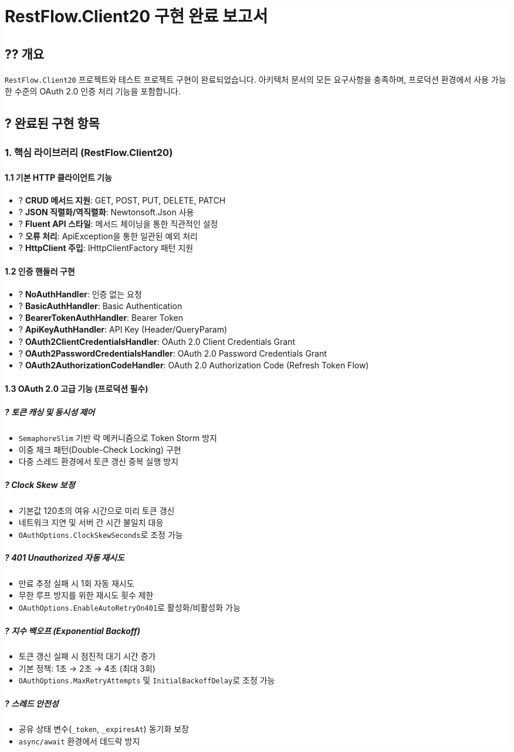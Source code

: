 # RestFlow.Client20 구현 완료 보고서

## ?? 개요
`RestFlow.Client20` 프로젝트와 테스트 프로젝트 구현이 완료되었습니다. 아키텍처 문서의 모든 요구사항을 충족하며, 프로덕션 환경에서 사용 가능한 수준의 OAuth 2.0 인증 처리 기능을 포함합니다.

## ? 완료된 구현 항목

### 1. 핵심 라이브러리 (RestFlow.Client20)

#### 1.1 기본 HTTP 클라이언트 기능
- ? **CRUD 메서드 지원**: GET, POST, PUT, DELETE, PATCH
- ? **JSON 직렬화/역직렬화**: Newtonsoft.Json 사용
- ? **Fluent API 스타일**: 메서드 체이닝을 통한 직관적인 설정
- ? **오류 처리**: ApiException을 통한 일관된 예외 처리
- ? **HttpClient 주입**: IHttpClientFactory 패턴 지원

#### 1.2 인증 핸들러 구현
- ? **NoAuthHandler**: 인증 없는 요청
- ? **BasicAuthHandler**: Basic Authentication
- ? **BearerTokenAuthHandler**: Bearer Token
- ? **ApiKeyAuthHandler**: API Key (Header/QueryParam)
- ? **OAuth2ClientCredentialsHandler**: OAuth 2.0 Client Credentials Grant
- ? **OAuth2PasswordCredentialsHandler**: OAuth 2.0 Password Credentials Grant
- ? **OAuth2AuthorizationCodeHandler**: OAuth 2.0 Authorization Code (Refresh Token Flow)

#### 1.3 OAuth 2.0 고급 기능 (프로덕션 필수)

##### ? 토큰 캐싱 및 동시성 제어
- `SemaphoreSlim` 기반 락 메커니즘으로 Token Storm 방지
- 이중 체크 패턴(Double-Check Locking) 구현
- 다중 스레드 환경에서 토큰 갱신 중복 실행 방지

##### ? Clock Skew 보정
- 기본값 120초의 여유 시간으로 미리 토큰 갱신
- 네트워크 지연 및 서버 간 시간 불일치 대응
- `OAuthOptions.ClockSkewSeconds`로 조정 가능

##### ? 401 Unauthorized 자동 재시도
- 만료 추정 실패 시 1회 자동 재시도
- 무한 루프 방지를 위한 재시도 횟수 제한
- `OAuthOptions.EnableAutoRetryOn401`로 활성화/비활성화 가능

##### ? 지수 백오프 (Exponential Backoff)
- 토큰 갱신 실패 시 점진적 대기 시간 증가
- 기본 정책: 1초 → 2초 → 4초 (최대 3회)
- `OAuthOptions.MaxRetryAttempts` 및 `InitialBackoffDelay`로 조정 가능

##### ? 스레드 안전성
- 공유 상태 변수(`_token`, `_expiresAt`) 동기화 보장
- `async/await` 환경에서 데드락 방지
